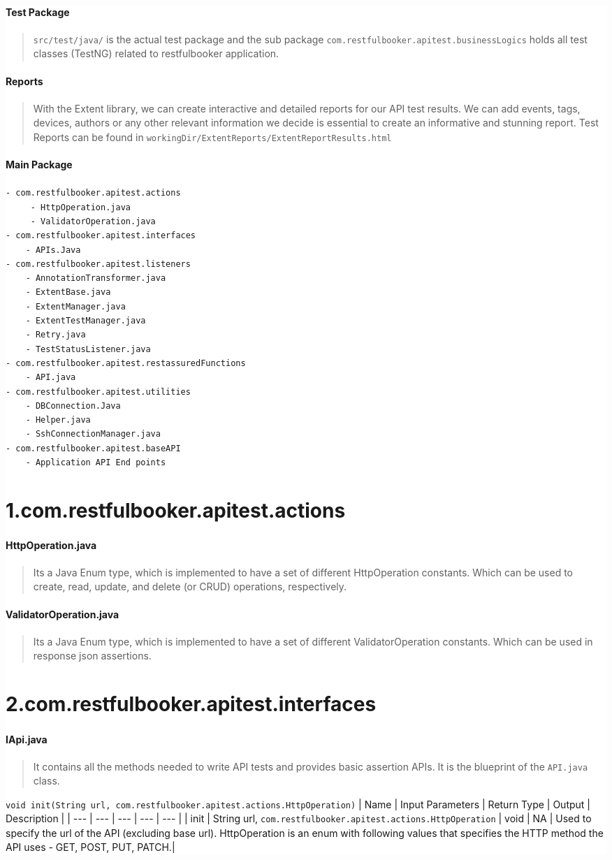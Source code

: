 #### Test Package<a name="test"></a>
> `src/test/java/` is the actual test package and the sub package `com.restfulbooker.apitest.businessLogics` holds all test classes (TestNG) related to restfulbooker application.

#### Reports<a name="reports"></a>
> With the Extent library, we can create interactive and detailed reports for our API test results. We can add events, tags, devices, authors or any other relevant information we decide is essential to create an informative and stunning report. Test Reports can be found in `workingDir/ExtentReports/ExtentReportResults.html`
#### Main Package<a name="main"></a>
```
- com.restfulbooker.apitest.actions
	 - HttpOperation.java
	 - ValidatorOperation.java
- com.restfulbooker.apitest.interfaces
	- APIs.Java
- com.restfulbooker.apitest.listeners
	- AnnotationTransformer.java
	- ExtentBase.java
	- ExtentManager.java
	- ExtentTestManager.java
	- Retry.java
	- TestStatusListener.java
- com.restfulbooker.apitest.restassuredFunctions
	- API.java
- com.restfulbooker.apitest.utilities
	- DBConnection.Java
	- Helper.java
	- SshConnectionManager.java
- com.restfulbooker.apitest.baseAPI
	- Application API End points
```

# 1.com.restfulbooker.apitest.actions
#### HttpOperation.java
 > Its a Java Enum type, which is implemented to have a set of different HttpOperation constants. Which can be used to create, read, update, and delete (or CRUD) operations, respectively.

#### ValidatorOperation.java
> Its a Java Enum type, which is implemented to have a set of different ValidatorOperation constants. Which can be used in response json assertions.

# 2.com.restfulbooker.apitest.interfaces
#### IApi.java
> It contains all the methods needed to write API tests and provides basic assertion APIs. It is the blueprint of the `API.java` class.

`void init(String url, com.restfulbooker.apitest.actions.HttpOperation)`
| Name  | Input Parameters | Return Type | Output |  Description | 
| --- | --- | --- | --- | --- |
| init | String url, `com.restfulbooker.apitest.actions.HttpOperation` | void | NA | Used to specify the url of the API (excluding base url). HttpOperation is an enum with following values that specifies the HTTP method the API uses - GET, POST, PUT, PATCH.|
